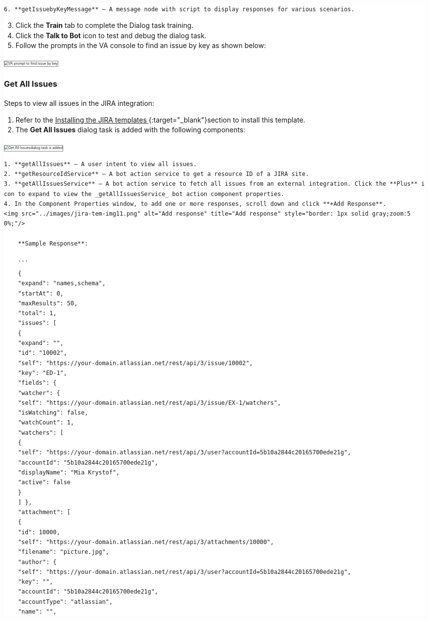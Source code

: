     6. **getIssuebyKeyMessage** – A message node with script to display responses for various scenarios.

3. Click the **Train** tab to complete the Dialog task training.
4. Click the **Talk to Bot** icon to test and debug the dialog task.
5. Follow the prompts in the VA console to find an issue by key as shown below:  
<img src="../images/jira-tem-img9.png" alt="VA prompt to find issue by key" title="VA prompt to find issue by key" style="border: 1px solid gray;zoom:50%;"/>


### Get All Issues

Steps to view all issues in the JIRA integration:

1. Refer to the [Installing the JIRA templates ](../configuring-the-jira-action/#step-2-install-the-jira-action-templates){:target="_blank"}section to install this template.
2. The **Get All Issues** dialog task is added with the following components:  
<img src="../images/jira-tem-img10.png" alt="Get All Issuesdialog task is added" title="Get All Issuesdialog task is added" style="border: 1px solid gray;zoom:50%;"/>

    1. **getAllIssues** – A user intent to view all issues.
    2. **getResourceIdService** – A bot action service to get a resource ID of a JIRA site.
    3. **getAllIssuesService** – A bot action service to fetch all issues from an external integration. Click the **Plus** icon to expand to view the _getAllIssuesService_ bot action component properties.
    4. In the Component Properties window, to add one or more responses, scroll down and click **+Add Response**.  
    <img src="../images/jira-tem-img11.png" alt="Add response" title="Add response" style="border: 1px solid gray;zoom:50%;"/>

        **Sample Response**:

        ```
        {
        "expand": "names,schema",
        "startAt": 0,
        "maxResults": 50,
        "total": 1,
        "issues": [
        {
        "expand": "",
        "id": "10002",
        "self": "https://your-domain.atlassian.net/rest/api/3/issue/10002",
        "key": "ED-1",
        "fields": {
        "watcher": {
        "self": "https://your-domain.atlassian.net/rest/api/3/issue/EX-1/watchers",
        "isWatching": false,
        "watchCount": 1,
        "watchers": [
        {
        "self": "https://your-domain.atlassian.net/rest/api/3/user?accountId=5b10a2844c20165700ede21g",
        "accountId": "5b10a2844c20165700ede21g",
        "displayName": "Mia Krystof",
        "active": false
        }
        ] },
        "attachment": [
        {
        "id": 10000,
        "self": "https://your-domain.atlassian.net/rest/api/3/attachments/10000",
        "filename": "picture.jpg",
        "author": {
        "self": "https://your-domain.atlassian.net/rest/api/3/user?accountId=5b10a2844c20165700ede21g",
        "key": "",
        "accountId": "5b10a2844c20165700ede21g",
        "accountType": "atlassian",
        "name": "",
